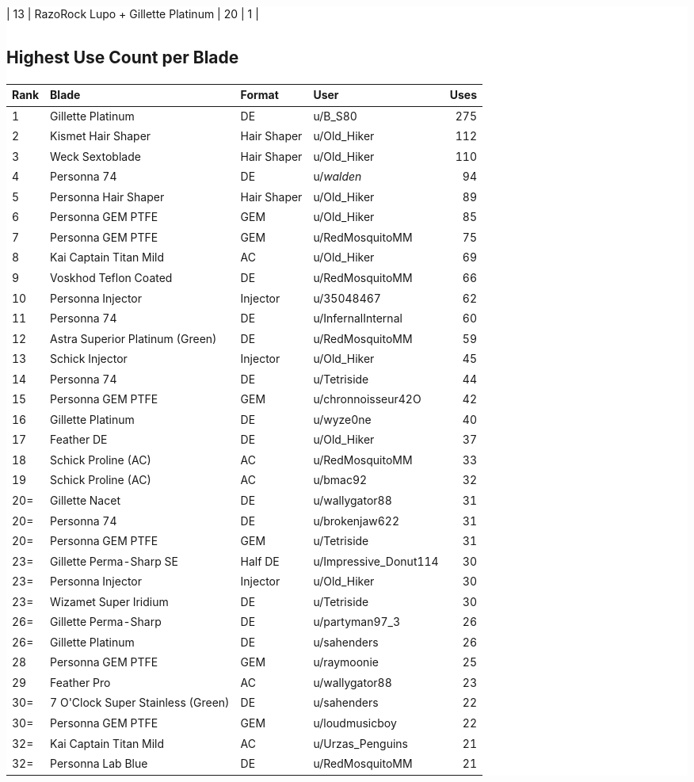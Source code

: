| 13     | RazoRock Lupo + Gillette Platinum                           |       20 |              1 |

## Highest Use Count per Blade

| Rank   | Blade                             | Format      | User                  |   Uses |
|:-------|:----------------------------------|:------------|:----------------------|-------:|
| 1      | Gillette Platinum                 | DE          | u/B_S80               |    275 |
| 2      | Kismet Hair Shaper                | Hair Shaper | u/Old_Hiker           |    112 |
| 3      | Weck Sextoblade                   | Hair Shaper | u/Old_Hiker           |    110 |
| 4      | Personna 74                       | DE          | u/_walden_            |     94 |
| 5      | Personna Hair Shaper              | Hair Shaper | u/Old_Hiker           |     89 |
| 6      | Personna GEM PTFE                 | GEM         | u/Old_Hiker           |     85 |
| 7      | Personna GEM PTFE                 | GEM         | u/RedMosquitoMM       |     75 |
| 8      | Kai Captain Titan Mild            | AC          | u/Old_Hiker           |     69 |
| 9      | Voskhod Teflon Coated             | DE          | u/RedMosquitoMM       |     66 |
| 10     | Personna Injector                 | Injector    | u/35048467            |     62 |
| 11     | Personna 74                       | DE          | u/InfernalInternal    |     60 |
| 12     | Astra Superior Platinum (Green)   | DE          | u/RedMosquitoMM       |     59 |
| 13     | Schick Injector                   | Injector    | u/Old_Hiker           |     45 |
| 14     | Personna 74                       | DE          | u/Tetriside           |     44 |
| 15     | Personna GEM PTFE                 | GEM         | u/chronnoisseur42O    |     42 |
| 16     | Gillette Platinum                 | DE          | u/wyze0ne             |     40 |
| 17     | Feather DE                        | DE          | u/Old_Hiker           |     37 |
| 18     | Schick Proline (AC)               | AC          | u/RedMosquitoMM       |     33 |
| 19     | Schick Proline (AC)               | AC          | u/bmac92              |     32 |
| 20=    | Gillette Nacet                    | DE          | u/wallygator88        |     31 |
| 20=    | Personna 74                       | DE          | u/brokenjaw622        |     31 |
| 20=    | Personna GEM PTFE                 | GEM         | u/Tetriside           |     31 |
| 23=    | Gillette Perma-Sharp SE           | Half DE     | u/Impressive_Donut114 |     30 |
| 23=    | Personna Injector                 | Injector    | u/Old_Hiker           |     30 |
| 23=    | Wizamet Super Iridium             | DE          | u/Tetriside           |     30 |
| 26=    | Gillette Perma-Sharp              | DE          | u/partyman97_3        |     26 |
| 26=    | Gillette Platinum                 | DE          | u/sahenders           |     26 |
| 28     | Personna GEM PTFE                 | GEM         | u/raymoonie           |     25 |
| 29     | Feather Pro                       | AC          | u/wallygator88        |     23 |
| 30=    | 7 O'Clock Super Stainless (Green) | DE          | u/sahenders           |     22 |
| 30=    | Personna GEM PTFE                 | GEM         | u/loudmusicboy        |     22 |
| 32=    | Kai Captain Titan Mild            | AC          | u/Urzas_Penguins      |     21 |
| 32=    | Personna Lab Blue                 | DE          | u/RedMosquitoMM       |     21 |
